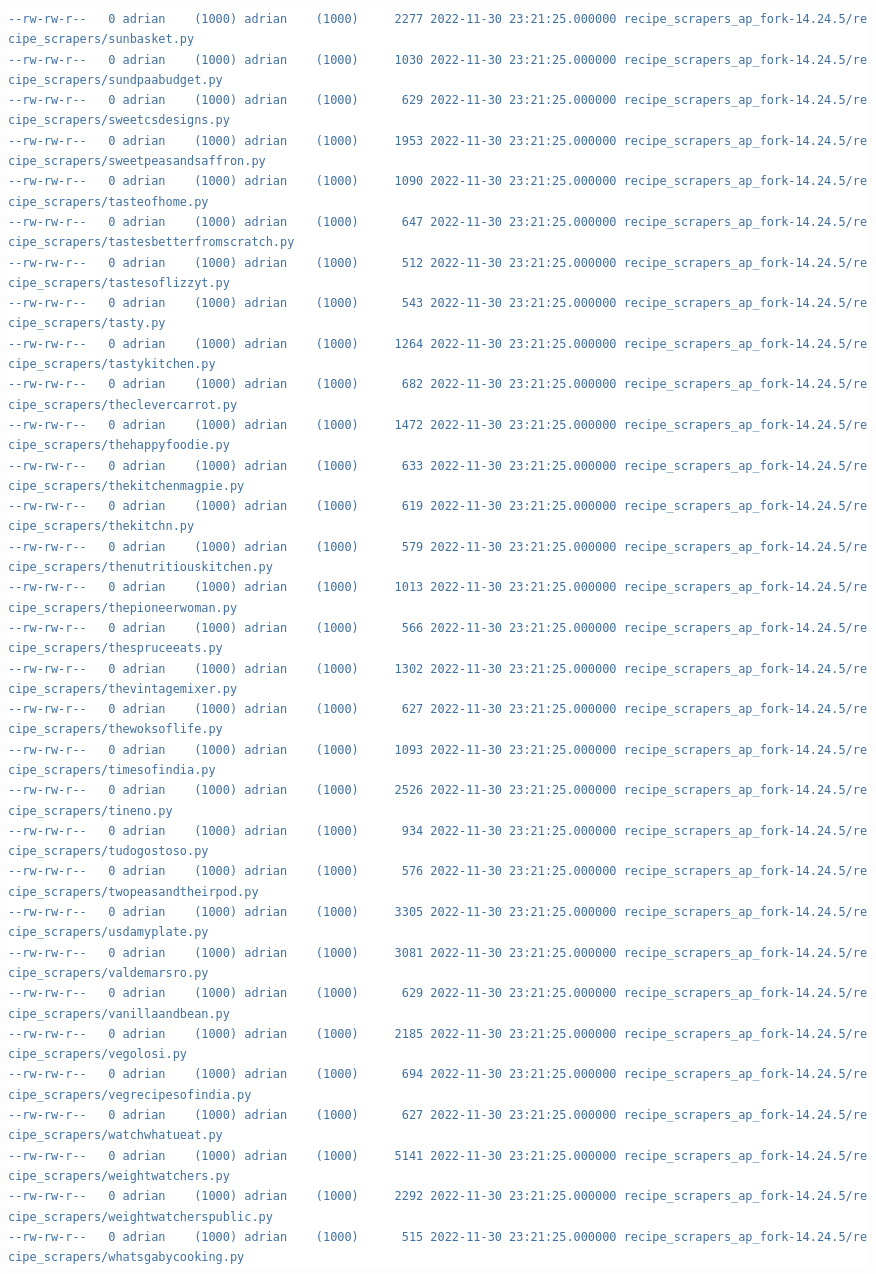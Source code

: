 ```diff
--rw-rw-r--   0 adrian    (1000) adrian    (1000)     2277 2022-11-30 23:21:25.000000 recipe_scrapers_ap_fork-14.24.5/recipe_scrapers/sunbasket.py
--rw-rw-r--   0 adrian    (1000) adrian    (1000)     1030 2022-11-30 23:21:25.000000 recipe_scrapers_ap_fork-14.24.5/recipe_scrapers/sundpaabudget.py
--rw-rw-r--   0 adrian    (1000) adrian    (1000)      629 2022-11-30 23:21:25.000000 recipe_scrapers_ap_fork-14.24.5/recipe_scrapers/sweetcsdesigns.py
--rw-rw-r--   0 adrian    (1000) adrian    (1000)     1953 2022-11-30 23:21:25.000000 recipe_scrapers_ap_fork-14.24.5/recipe_scrapers/sweetpeasandsaffron.py
--rw-rw-r--   0 adrian    (1000) adrian    (1000)     1090 2022-11-30 23:21:25.000000 recipe_scrapers_ap_fork-14.24.5/recipe_scrapers/tasteofhome.py
--rw-rw-r--   0 adrian    (1000) adrian    (1000)      647 2022-11-30 23:21:25.000000 recipe_scrapers_ap_fork-14.24.5/recipe_scrapers/tastesbetterfromscratch.py
--rw-rw-r--   0 adrian    (1000) adrian    (1000)      512 2022-11-30 23:21:25.000000 recipe_scrapers_ap_fork-14.24.5/recipe_scrapers/tastesoflizzyt.py
--rw-rw-r--   0 adrian    (1000) adrian    (1000)      543 2022-11-30 23:21:25.000000 recipe_scrapers_ap_fork-14.24.5/recipe_scrapers/tasty.py
--rw-rw-r--   0 adrian    (1000) adrian    (1000)     1264 2022-11-30 23:21:25.000000 recipe_scrapers_ap_fork-14.24.5/recipe_scrapers/tastykitchen.py
--rw-rw-r--   0 adrian    (1000) adrian    (1000)      682 2022-11-30 23:21:25.000000 recipe_scrapers_ap_fork-14.24.5/recipe_scrapers/theclevercarrot.py
--rw-rw-r--   0 adrian    (1000) adrian    (1000)     1472 2022-11-30 23:21:25.000000 recipe_scrapers_ap_fork-14.24.5/recipe_scrapers/thehappyfoodie.py
--rw-rw-r--   0 adrian    (1000) adrian    (1000)      633 2022-11-30 23:21:25.000000 recipe_scrapers_ap_fork-14.24.5/recipe_scrapers/thekitchenmagpie.py
--rw-rw-r--   0 adrian    (1000) adrian    (1000)      619 2022-11-30 23:21:25.000000 recipe_scrapers_ap_fork-14.24.5/recipe_scrapers/thekitchn.py
--rw-rw-r--   0 adrian    (1000) adrian    (1000)      579 2022-11-30 23:21:25.000000 recipe_scrapers_ap_fork-14.24.5/recipe_scrapers/thenutritiouskitchen.py
--rw-rw-r--   0 adrian    (1000) adrian    (1000)     1013 2022-11-30 23:21:25.000000 recipe_scrapers_ap_fork-14.24.5/recipe_scrapers/thepioneerwoman.py
--rw-rw-r--   0 adrian    (1000) adrian    (1000)      566 2022-11-30 23:21:25.000000 recipe_scrapers_ap_fork-14.24.5/recipe_scrapers/thespruceeats.py
--rw-rw-r--   0 adrian    (1000) adrian    (1000)     1302 2022-11-30 23:21:25.000000 recipe_scrapers_ap_fork-14.24.5/recipe_scrapers/thevintagemixer.py
--rw-rw-r--   0 adrian    (1000) adrian    (1000)      627 2022-11-30 23:21:25.000000 recipe_scrapers_ap_fork-14.24.5/recipe_scrapers/thewoksoflife.py
--rw-rw-r--   0 adrian    (1000) adrian    (1000)     1093 2022-11-30 23:21:25.000000 recipe_scrapers_ap_fork-14.24.5/recipe_scrapers/timesofindia.py
--rw-rw-r--   0 adrian    (1000) adrian    (1000)     2526 2022-11-30 23:21:25.000000 recipe_scrapers_ap_fork-14.24.5/recipe_scrapers/tineno.py
--rw-rw-r--   0 adrian    (1000) adrian    (1000)      934 2022-11-30 23:21:25.000000 recipe_scrapers_ap_fork-14.24.5/recipe_scrapers/tudogostoso.py
--rw-rw-r--   0 adrian    (1000) adrian    (1000)      576 2022-11-30 23:21:25.000000 recipe_scrapers_ap_fork-14.24.5/recipe_scrapers/twopeasandtheirpod.py
--rw-rw-r--   0 adrian    (1000) adrian    (1000)     3305 2022-11-30 23:21:25.000000 recipe_scrapers_ap_fork-14.24.5/recipe_scrapers/usdamyplate.py
--rw-rw-r--   0 adrian    (1000) adrian    (1000)     3081 2022-11-30 23:21:25.000000 recipe_scrapers_ap_fork-14.24.5/recipe_scrapers/valdemarsro.py
--rw-rw-r--   0 adrian    (1000) adrian    (1000)      629 2022-11-30 23:21:25.000000 recipe_scrapers_ap_fork-14.24.5/recipe_scrapers/vanillaandbean.py
--rw-rw-r--   0 adrian    (1000) adrian    (1000)     2185 2022-11-30 23:21:25.000000 recipe_scrapers_ap_fork-14.24.5/recipe_scrapers/vegolosi.py
--rw-rw-r--   0 adrian    (1000) adrian    (1000)      694 2022-11-30 23:21:25.000000 recipe_scrapers_ap_fork-14.24.5/recipe_scrapers/vegrecipesofindia.py
--rw-rw-r--   0 adrian    (1000) adrian    (1000)      627 2022-11-30 23:21:25.000000 recipe_scrapers_ap_fork-14.24.5/recipe_scrapers/watchwhatueat.py
--rw-rw-r--   0 adrian    (1000) adrian    (1000)     5141 2022-11-30 23:21:25.000000 recipe_scrapers_ap_fork-14.24.5/recipe_scrapers/weightwatchers.py
--rw-rw-r--   0 adrian    (1000) adrian    (1000)     2292 2022-11-30 23:21:25.000000 recipe_scrapers_ap_fork-14.24.5/recipe_scrapers/weightwatcherspublic.py
--rw-rw-r--   0 adrian    (1000) adrian    (1000)      515 2022-11-30 23:21:25.000000 recipe_scrapers_ap_fork-14.24.5/recipe_scrapers/whatsgabycooking.py
```